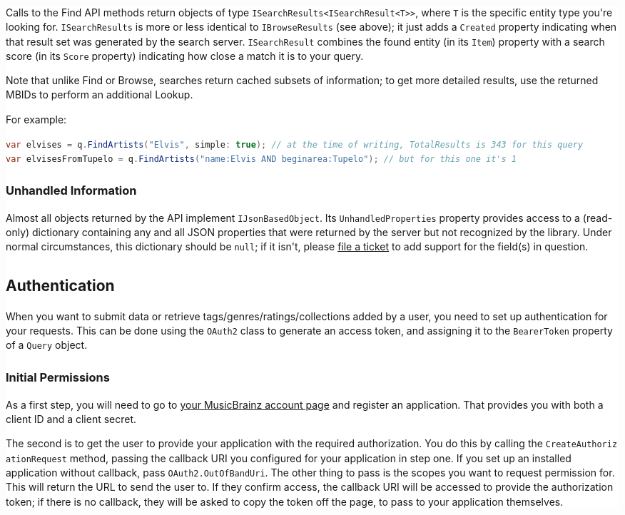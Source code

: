 Calls to the Find API methods return objects of type `ISearchResults<ISearchResult<T>>`, where `T` is the specific entity type
you're looking for. `ISearchResults` is more or less identical to `IBrowseResults` (see above); it just adds a `Created` property
indicating when that result set was generated by the search server. `ISearchResult` combines the found entity (in its `Item`)
property with a search score (in its `Score` property) indicating how close a match it is to your query.

Note that unlike Find or Browse, searches return cached subsets of information; to get more detailed results, use the returned
MBIDs to perform an additional Lookup.

For example:

```c#
var elvises = q.FindArtists("Elvis", simple: true); // at the time of writing, TotalResults is 343 for this query
var elvisesFromTupelo = q.FindArtists("name:Elvis AND beginarea:Tupelo"); // but for this one it's 1 
```

[ISSyntax]: https://musicbrainz.org/doc/Indexed_Search_Syntax

### Unhandled Information

Almost all objects returned by the API implement `IJsonBasedObject`. Its `UnhandledProperties` property provides access to a
(read-only) dictionary containing any and all JSON properties that were returned by the server but not recognized by the library.
Under normal circumstances, this dictionary should be `null`; if it isn't, please [file a ticket][gh-issues] to add support for the
field(s) in question.

[gh-issues]: https://github.com/Zastai/MetaBrainz.MusicBrainz/issues

## Authentication

When you want to submit data or retrieve tags/genres/ratings/collections added by a user, you need to set up authentication for
your requests. This can be done using the `OAuth2` class to generate an access token, and assigning it to the `BearerToken`
property of a `Query` object.

### Initial Permissions

As a first step, you will need to go to [your MusicBrainz account page][mb-account] and register an application. That provides you
with both a client ID and a client secret.

The second is to get the user to provide your application with the required authorization. You do this by calling the
`CreateAuthorizationRequest` method, passing the callback URI you configured for your application in step one. If you set up an
installed application without callback, pass `OAuth2.OutOfBandUri`. The other thing to pass is the scopes you want to request
permission for. This will return the URL to send the user to. If they confirm access, the callback URI will be accessed to provide
the authorization token; if there is no callback, they will be asked to copy the token off the page, to pass to your application
themselves.


[LINQPad]: https://www.linqpad.net/
[mb-account]: https://musicbrainz.org/account/applications